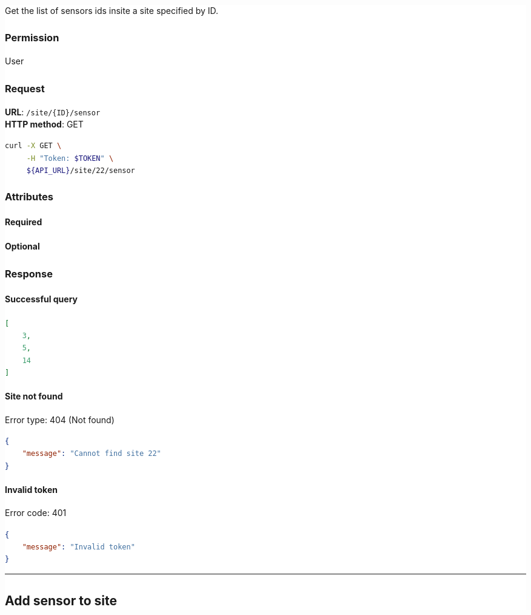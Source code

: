 Get the list of sensors ids insite a site specified by ID.

### Permission
User

### Request

**URL**: `/site/{ID}/sensor`  
**HTTP method**: GET

```sh
curl -X GET \
     -H "Token: $TOKEN" \
     ${API_URL}/site/22/sensor
```

### Attributes

#### Required

#### Optional

### Response

#### Successful query
```json
[
    3,
    5,
    14
]
```

#### Site not found
Error type: 404 (Not found)

```json
{
    "message": "Cannot find site 22"
}
```

#### Invalid token

Error code: 401
```json
{
    "message": "Invalid token"
}
```

- - - - - - - - - - - - - - - - - - - - - - - - - - - - - - - - - - - - - - - - - -


## Add sensor to site
